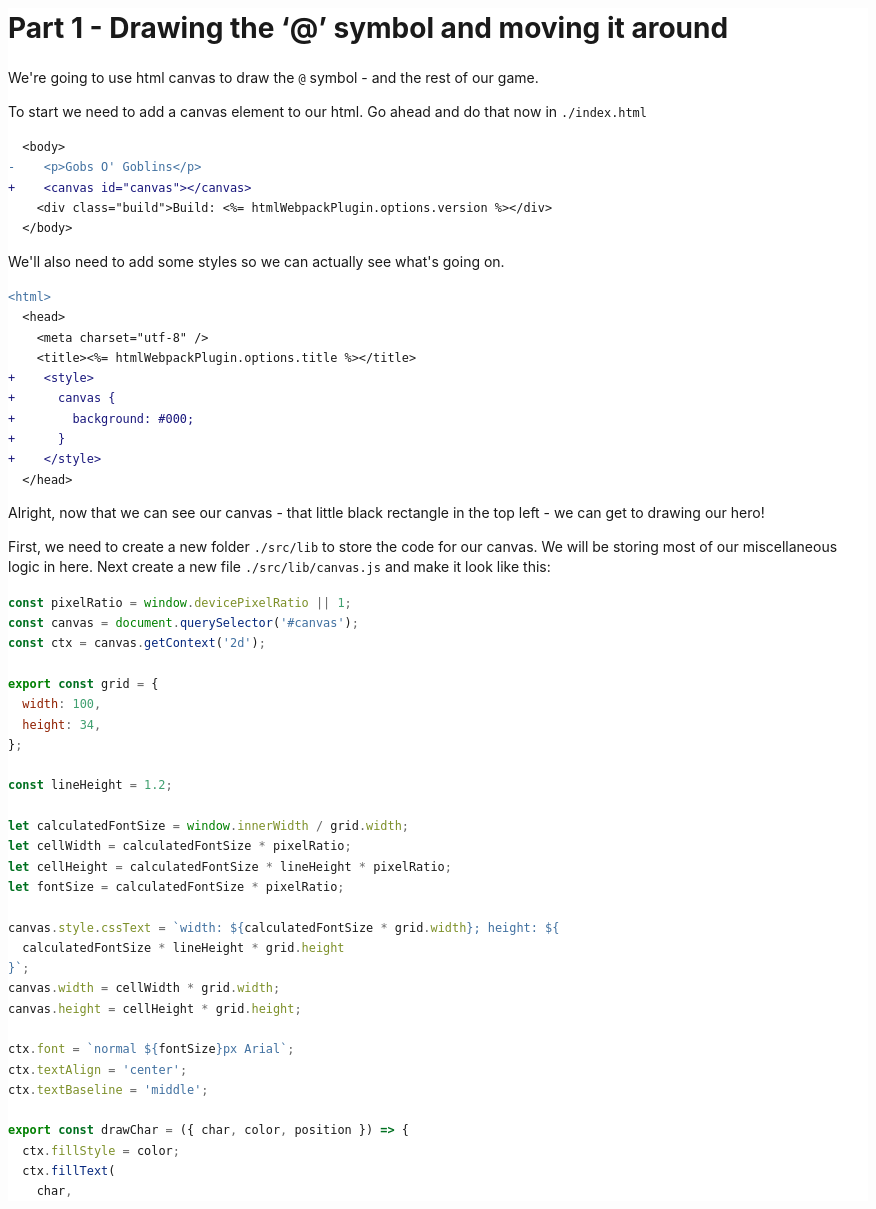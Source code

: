 # Part 1 - Drawing the ‘@’ symbol and moving it around

We're going to use html canvas to draw the `@` symbol - and the rest of our game.

To start we need to add a canvas element to our html. Go ahead and do that now in `./index.html`

```diff
  <body>
-    <p>Gobs O' Goblins</p>
+    <canvas id="canvas"></canvas>
    <div class="build">Build: <%= htmlWebpackPlugin.options.version %></div>
  </body>
```

We'll also need to add some styles so we can actually see what's going on.

```diff
<html>
  <head>
    <meta charset="utf-8" />
    <title><%= htmlWebpackPlugin.options.title %></title>
+    <style>
+      canvas {
+        background: #000;
+      }
+    </style>
  </head>
```

Alright, now that we can see our canvas - that little black rectangle in the top left - we can get to drawing our hero!

First, we need to create a new folder `./src/lib` to store the code for our canvas. We will be storing most of our miscellaneous logic in here. Next create a new file `./src/lib/canvas.js` and make it look like this:

```javascript
const pixelRatio = window.devicePixelRatio || 1;
const canvas = document.querySelector('#canvas');
const ctx = canvas.getContext('2d');

export const grid = {
  width: 100,
  height: 34,
};

const lineHeight = 1.2;

let calculatedFontSize = window.innerWidth / grid.width;
let cellWidth = calculatedFontSize * pixelRatio;
let cellHeight = calculatedFontSize * lineHeight * pixelRatio;
let fontSize = calculatedFontSize * pixelRatio;

canvas.style.cssText = `width: ${calculatedFontSize * grid.width}; height: ${
  calculatedFontSize * lineHeight * grid.height
}`;
canvas.width = cellWidth * grid.width;
canvas.height = cellHeight * grid.height;

ctx.font = `normal ${fontSize}px Arial`;
ctx.textAlign = 'center';
ctx.textBaseline = 'middle';

export const drawChar = ({ char, color, position }) => {
  ctx.fillStyle = color;
  ctx.fillText(
    char,
```